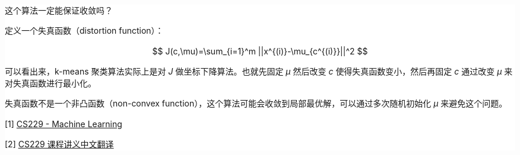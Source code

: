 这个算法一定能保证收敛吗？

定义一个失真函数（distortion function）：

$$
J(c,\mu)=\sum_{i=1}^m ||x^{(i)}-\mu_{c^{(i)}}||^2
$$

可以看出来，k-means 聚类算法实际上是对 $J$ 做坐标下降算法。也就先固定 $\mu$ 然后改变 $c$ 使得失真函数变小，然后再固定 $c$ 通过改变 $\mu$ 来对失真函数进行最小化。

失真函数不是一个非凸函数（non-convex function），这个算法可能会收敛到局部最优解，可以通过多次随机初始化 $\mu$ 来避免这个问题。

[1] [CS229 - Machine Learning](https://see.stanford.edu/Course/CS229)

[2] [CS229 课程讲义中文翻译](https://kivy-cn.github.io/Stanford-CS-229-CN/)
